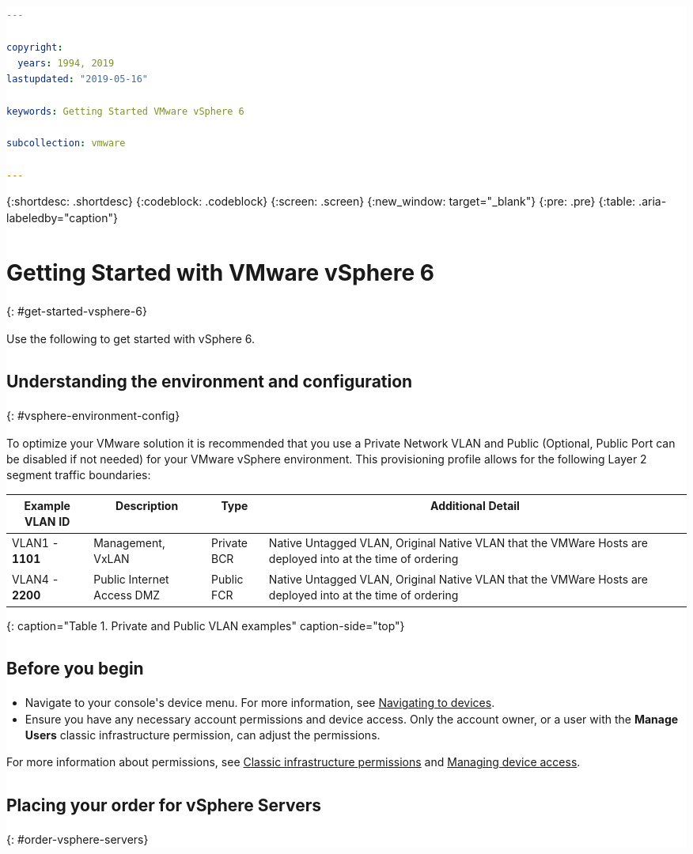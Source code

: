 ```yaml
---

copyright:
  years: 1994, 2019
lastupdated: "2019-05-16"

keywords: Getting Started VMware vSphere 6

subcollection: vmware

---
```


{:shortdesc: .shortdesc}
{:codeblock: .codeblock}
{:screen: .screen}
{:new_window: target="_blank"}
{:pre: .pre}
{:table: .aria-labeledby="caption"}

# Getting Started with VMware vSphere 6
{: #get-started-vsphere-6}

Use the following to get started with vSphere 6.

## Understanding the environment and configuration
{: #vsphere-environment-config}

To optimize your VMware solution it is recommended that you use a Private Network VLAN and Public (Optional, Public Port can be disabled if not needed) for your VMware vSphere environment. This provisioning profile allows for the following Layer 2 segment traffic boundaries:

|Example VLAN ID|Description|Type|Additional Detail|
|---|---|---|---|
|VLAN1 - **1101**|Management, VxLAN|Private BCR|Native Untagged VLAN, Original Native VLAN that the VMWare Hosts are deployed into at the time of ordering|
|VLAN4 - **2200**|Public Internet Access DMZ|Public FCR|Native Untagged VLAN, Original Native VLAN that the VMWare Hosts are deployed into at the time of ordering|
{: caption="Table 1. Private and Public VLAN examples" caption-side="top"}

## Before you begin
* Navigate to your console's device menu. For more information, see [Navigating to devices](/docs/infrastructure/image-templates?topic=virtual-servers-navigating-devices).
* Ensure you have any necessary account permissions and device access. Only the account owner, or a user with the **Manage Users** classic infrastructure permission, can adjust the permissions.

For more information about permissions, see [Classic infrastructure permissions](/docs/iam?topic=iam-infrapermission#infrapermission) and [Managing device access](/docs/vsi?topic=virtual-servers-managing-device-access).

## Placing your order for vSphere Servers
{: #order-vsphere-servers}
